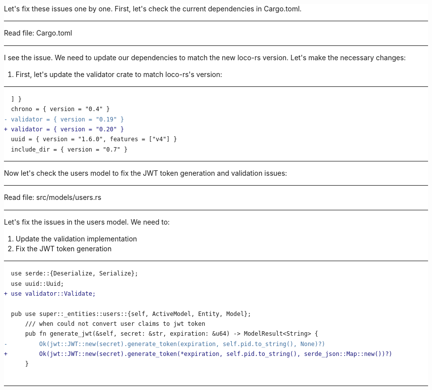 Let's fix these issues one by one. First, let's check the current dependencies in Cargo.toml.


---

Read file: Cargo.toml

---

I see the issue. We need to update our dependencies to match the new loco-rs version. Let's make the necessary changes:

1. First, let's update the validator crate to match loco-rs's version:


---

```diff
  ] }
  chrono = { version = "0.4" }
- validator = { version = "0.19" }
+ validator = { version = "0.20" }
  uuid = { version = "1.6.0", features = ["v4"] }
  include_dir = { version = "0.7" }
```

---


Now let's check the users model to fix the JWT token generation and validation issues:


---

Read file: src/models/users.rs

---

Let's fix the issues in the users model. We need to:
1. Update the validation implementation
2. Fix the JWT token generation



---

```diff
  use serde::{Deserialize, Serialize};
  use uuid::Uuid;
+ use validator::Validate;
  
  pub use super::_entities::users::{self, ActiveModel, Entity, Model};
      /// when could not convert user claims to jwt token
      pub fn generate_jwt(&self, secret: &str, expiration: &u64) -> ModelResult<String> {
-         Ok(jwt::JWT::new(secret).generate_token(expiration, self.pid.to_string(), None)?)
+         Ok(jwt::JWT::new(secret).generate_token(*expiration, self.pid.to_string(), serde_json::Map::new())?)
      }
  
```

---